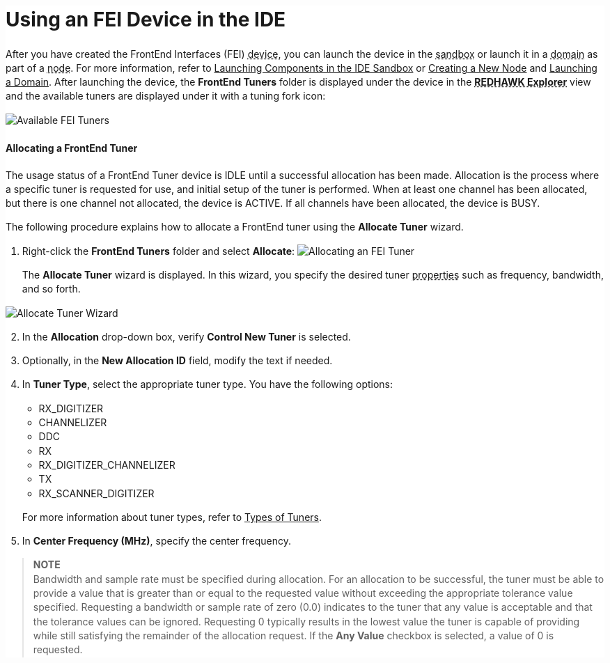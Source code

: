 # Using an FEI Device in the IDE

After you have created the FrontEnd Interfaces (FEI) <abbr title="See Glossary.">device</abbr>, you can launch the device in the <abbr title="See Glossary.">sandbox</abbr> or launch it in a <abbr title="See Glossary.">domain</abbr> as part of a <abbr title="See Glossary.">node</abbr>. For more information, refer to [Launching Components in the IDE Sandbox](../../sandbox/ide/_index.html#launching-components-in-the-ide-sandbox) or [Creating a New Node](../../nodes/creating-a-new-node.html) and [Launching a Domain](../../runtime-environment/launching-a-domain.html). After launching the device, the **FrontEnd Tuners** folder is displayed under the device in the <abbr title="See Glossary.">**REDHAWK Explorer**</abbr> view and the available tuners are displayed under it with a tuning fork icon:

![Available FEI Tuners](../images/FEItuningfork.png)

#### Allocating a FrontEnd Tuner

The usage status of a FrontEnd Tuner device is IDLE until a successful allocation has been made. Allocation is the process where a specific tuner is requested for use, and initial setup of the tuner is performed. When at least one channel has been allocated, but there is one channel not allocated, the device is ACTIVE. If all channels have been allocated, the device is BUSY.

The following procedure explains how to allocate a FrontEnd tuner using the **Allocate Tuner** wizard.

1.  Right-click the **FrontEnd Tuners** folder and select **Allocate**:
![Allocating an FEI Tuner](../images/FEITunerAllocate.png)

    The **Allocate Tuner** wizard is displayed. In this wizard, you specify the desired tuner <abbr title="See Glossary.">properties</abbr> such as frequency, bandwidth, and so forth.

![Allocate Tuner Wizard](../images/TunerAllocationPage.png)

2.  In the **Allocation** drop-down box, verify **Control New Tuner** is selected.

3.  Optionally, in the **New Allocation ID** field, modify the text if needed.

4.  In **Tuner Type**, select the appropriate tuner type. You have the following options:

      - RX_DIGITIZER
      - CHANNELIZER
      - DDC
      - RX
      - RX_DIGITIZER_CHANNELIZER
      - TX
      - RX_SCANNER_DIGITIZER

    For more information about tuner types, refer to [Types of Tuners](../../appendices/fei.html#types-of-tuners).

5.  In **Center Frequency (MHz)**, specify the center frequency.

> **NOTE**  
> Bandwidth and sample rate must be specified during allocation. For an allocation to be successful, the tuner must be able to provide a value that is greater than or equal to the requested value without exceeding the appropriate tolerance value specified. Requesting a bandwidth or sample rate of zero (0.0) indicates to the tuner that any value is acceptable and that the tolerance values can be ignored. Requesting 0 typically results in the lowest value the tuner is capable of providing while still satisfying the remainder of the allocation request. If the **Any Value** checkbox is selected, a value of 0 is requested.
